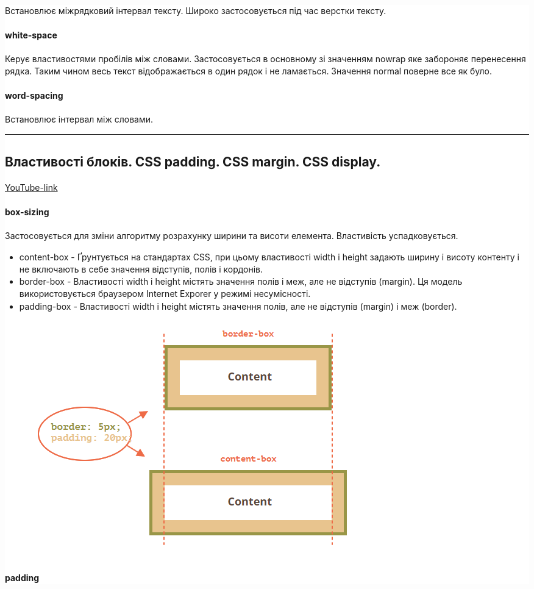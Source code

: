 Встановлює міжрядковий інтервал тексту. Широко застосовується під час верстки тексту.

#### white-space

Керує властивостями пробілів між словами. Застосовується в основному зі значенням
nowrap яке забороняє перенесення рядка. Таким чином весь текст відображається в один рядок і не ламається. Значення normal поверне все як було.

#### word-spacing

Встановлює інтервал між словами.

---

## Властивості блоків. CSS padding. CSS margin. CSS display.

[YouTube-link](https://youtu.be/RQqzOTUa9Ig)

#### box-sizing

Застосовується для зміни алгоритму розрахунку ширини та висоти елемента.
Властивість успадковується.

-   content-box - Ґрунтується на стандартах CSS, при цьому властивості width і height задають ширину і висоту контенту і не включають в себе значення відступів, полів і кордонів.
-   border-box - Властивості width і height містять значення полів і меж, але не відступів (margin). Ця модель використовується браузером Internet Exporer у режимі несумісності.
-   padding-box - Властивості width і height містять значення полів, але не відступів (margin) і меж (border).
    ![box-sizing](/img/git/QIP%20Shot%20-%20Screen%205556.png)

#### padding
